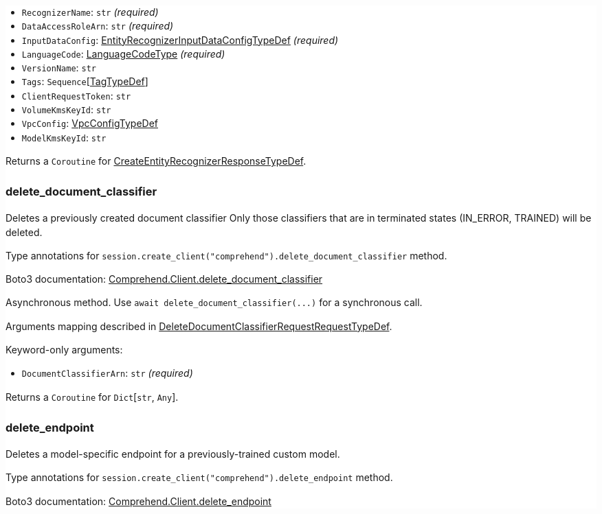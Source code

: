 - `RecognizerName`: `str` *(required)*
- `DataAccessRoleArn`: `str` *(required)*
- `InputDataConfig`:
  [EntityRecognizerInputDataConfigTypeDef](./type_defs.md#entityrecognizerinputdataconfigtypedef)
  *(required)*
- `LanguageCode`: [LanguageCodeType](./literals.md#languagecodetype)
  *(required)*
- `VersionName`: `str`
- `Tags`: `Sequence`\[[TagTypeDef](./type_defs.md#tagtypedef)\]
- `ClientRequestToken`: `str`
- `VolumeKmsKeyId`: `str`
- `VpcConfig`: [VpcConfigTypeDef](./type_defs.md#vpcconfigtypedef)
- `ModelKmsKeyId`: `str`

Returns a `Coroutine` for
[CreateEntityRecognizerResponseTypeDef](./type_defs.md#createentityrecognizerresponsetypedef).

<a id="delete_document_classifier"></a>

### delete_document_classifier

Deletes a previously created document classifier Only those classifiers that
are in terminated states (IN_ERROR, TRAINED) will be deleted.

Type annotations for
`session.create_client("comprehend").delete_document_classifier` method.

Boto3 documentation:
[Comprehend.Client.delete_document_classifier](https://boto3.amazonaws.com/v1/documentation/api/latest/reference/services/comprehend.html#Comprehend.Client.delete_document_classifier)

Asynchronous method. Use `await delete_document_classifier(...)` for a
synchronous call.

Arguments mapping described in
[DeleteDocumentClassifierRequestRequestTypeDef](./type_defs.md#deletedocumentclassifierrequestrequesttypedef).

Keyword-only arguments:

- `DocumentClassifierArn`: `str` *(required)*

Returns a `Coroutine` for `Dict`\[`str`, `Any`\].

<a id="delete_endpoint"></a>

### delete_endpoint

Deletes a model-specific endpoint for a previously-trained custom model.

Type annotations for `session.create_client("comprehend").delete_endpoint`
method.

Boto3 documentation:
[Comprehend.Client.delete_endpoint](https://boto3.amazonaws.com/v1/documentation/api/latest/reference/services/comprehend.html#Comprehend.Client.delete_endpoint)
